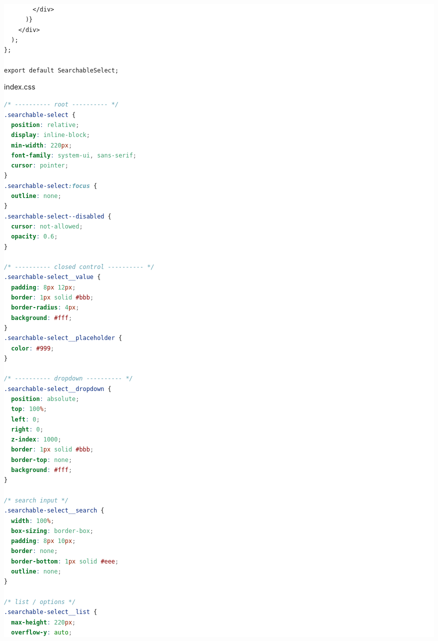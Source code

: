 ```tsx
        </div>
      )}
    </div>
  );
};

export default SearchableSelect;
```

index.css
```css
/* ---------- root ---------- */
.searchable-select {
  position: relative;
  display: inline-block;
  min-width: 220px;
  font-family: system-ui, sans-serif;
  cursor: pointer;
}
.searchable-select:focus {
  outline: none;
}
.searchable-select--disabled {
  cursor: not-allowed;
  opacity: 0.6;
}

/* ---------- closed control ---------- */
.searchable-select__value {
  padding: 8px 12px;
  border: 1px solid #bbb;
  border-radius: 4px;
  background: #fff;
}
.searchable-select__placeholder {
  color: #999;
}

/* ---------- dropdown ---------- */
.searchable-select__dropdown {
  position: absolute;
  top: 100%;
  left: 0;
  right: 0;
  z-index: 1000;
  border: 1px solid #bbb;
  border-top: none;
  background: #fff;
}

/* search input */
.searchable-select__search {
  width: 100%;
  box-sizing: border-box;
  padding: 8px 10px;
  border: none;
  border-bottom: 1px solid #eee;
  outline: none;
}

/* list / options */
.searchable-select__list {
  max-height: 220px;
  overflow-y: auto;
```